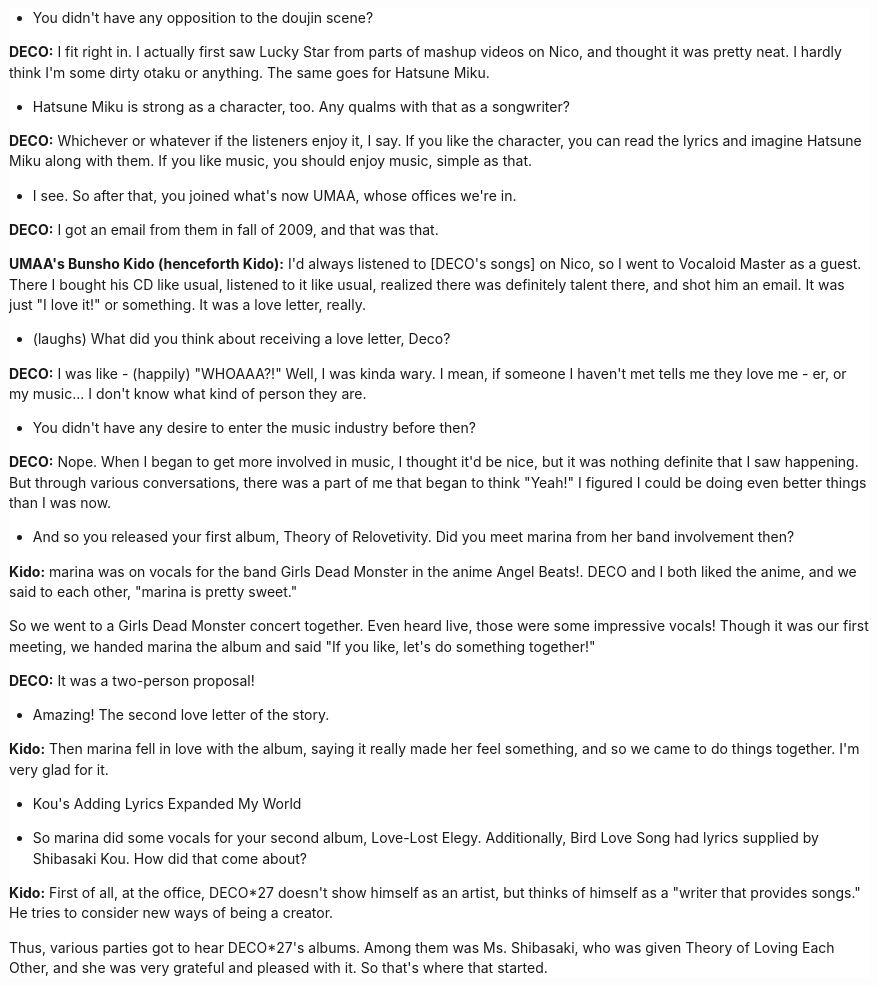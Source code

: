 - <r>You didn't have any opposition to the doujin scene?</r>

**DECO:** I fit right in. I actually first saw Lucky Star from parts of mashup videos on Nico, and thought it was pretty neat. I hardly think I'm some dirty otaku or anything. The same goes for Hatsune Miku.

- <r>Hatsune Miku is strong as a character, too. Any qualms with that as a songwriter?</r>

**DECO:** Whichever or whatever if the listeners enjoy it, I say. If you like the character, you can read the lyrics and imagine Hatsune Miku along with them. If you like music, you should enjoy music, simple as that.

- <r>I see. So after that, you joined what's now UMAA, whose offices we're in.</r>

**DECO:** I got an email from them in fall of 2009, and that was that.

**UMAA's Bunsho Kido (henceforth Kido):** I'd always listened to \[DECO's songs\] on Nico, so I went to Vocaloid Master as a guest. There I bought his CD like usual, listened to it like usual, realized there was definitely talent there, and shot him an email. It was just "I love it!" or something. It was a love letter, really.

- <r>(laughs) What did you think about receiving a love letter, Deco?</r>

**DECO:** I was like - (happily) "WHOAAA?!" Well, I was kinda wary. I mean, if someone I haven't met tells me they love me - er, or my music... I don't know what kind of person they are.

- <r>You didn't have any desire to enter the music industry before then?</r>

**DECO:** Nope. When I began to get more involved in music, I thought it'd be nice, but it was nothing definite that I saw happening. But through various conversations, there was a part of me that began to think "Yeah!" I figured I could be doing even better things than I was now.

- <r>And so you released your first album, Theory of Relovetivity. Did you meet marina from her band involvement then?</r>

**Kido:** marina was on vocals for the band Girls Dead Monster in the anime Angel Beats!. DECO and I both liked the anime, and we said to each other, "marina is pretty sweet."

So we went to a Girls Dead Monster concert together. Even heard live, those were some impressive vocals! Though it was our first meeting, we handed marina the album and said "If you like, let's do something together!"

**DECO:** It was a two-person proposal!

- <r>Amazing! The second love letter of the story.</r>

**Kido:** Then marina fell in love with the album, saying it really made her feel something, and so we came to do things together. I'm very glad for it.

- Kou's Adding Lyrics Expanded My World

- <r>So marina did some vocals for your second album, Love-Lost Elegy. Additionally, Bird Love Song had lyrics supplied by Shibasaki Kou. How did that come about?</r>

**Kido:** First of all, at the office, DECO\*27 doesn't show himself as an artist, but thinks of himself as a "writer that provides songs." He tries to consider new ways of being a creator.

Thus, various parties got to hear DECO\*27's albums. Among them was Ms. Shibasaki, who was given Theory of Loving Each Other, and she was very grateful and pleased with it. So that's where that started.
